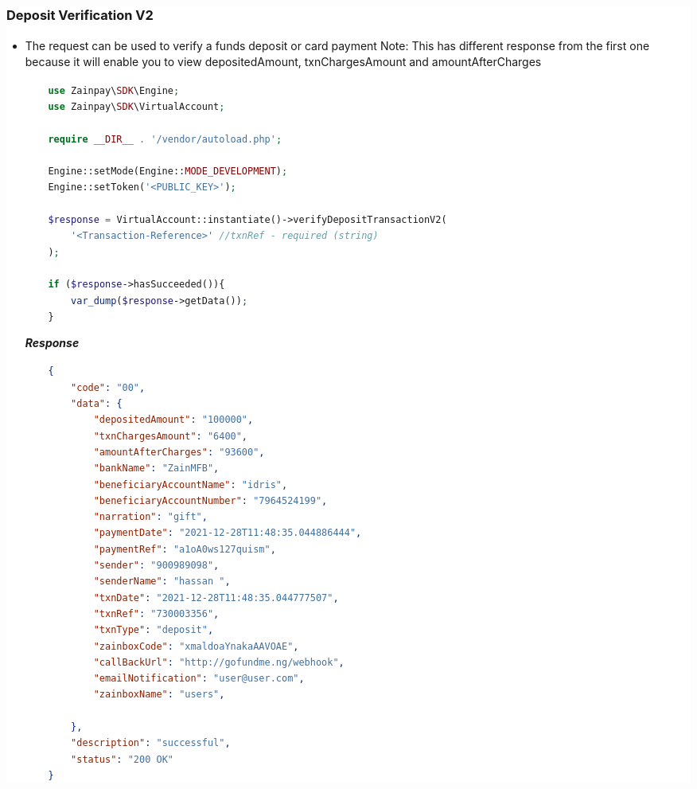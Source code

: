 ### Deposit Verification V2
- The request can be used to verify a funds deposit or card payment 
    Note: This has different response from the first one because it will enable you to view depositedAmount, txnChargesAmount and amountAfterCharges

    ```php
        use Zainpay\SDK\Engine;
        use Zainpay\SDK\VirtualAccount;

        require __DIR__ . '/vendor/autoload.php';

        Engine::setMode(Engine::MODE_DEVELOPMENT);
        Engine::setToken('<PUBLIC_KEY>');

        $response = VirtualAccount::instantiate()->verifyDepositTransactionV2(
            '<Transaction-Reference>' //txnRef - required (string)
        );

        if ($response->hasSucceeded()){
            var_dump($response->getData());
        }
    ```
    ***Response***

    ```json
        {
            "code": "00",
            "data": {
                "depositedAmount": "100000",
                "txnChargesAmount": "6400",
                "amountAfterCharges": "93600",
                "bankName": "ZainMFB",
                "beneficiaryAccountName": "idris",
                "beneficiaryAccountNumber": "7964524199",
                "narration": "gift",
                "paymentDate": "2021-12-28T11:48:35.044886444",
                "paymentRef": "a1oA0ws127quism",
                "sender": "900989098",
                "senderName": "hassan ",
                "txnDate": "2021-12-28T11:48:35.044777507",
                "txnRef": "730003356",
                "txnType": "deposit",
                "zainboxCode": "xmaldoaYnakaAAVOAE",
                "callBackUrl": "http://gofundme.ng/webhook",
                "emailNotification": "user@user.com",
                "zainboxName": "users",
                
            },
            "description": "successful",
            "status": "200 OK"
        }
    ```

